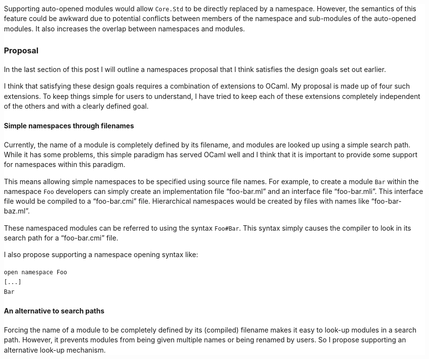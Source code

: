 <p>Supporting auto-opened modules would allow 
<span class="highlight"><code><span class="nc">Core<span class="p">.</span>Std</span></code></span>
to be directly replaced by a namespace. However, the semantics of this feature
could be awkward due to potential conflicts between members of the namespace
and sub-modules of the auto-opened modules. It also increases the overlap
between namespaces and modules.</p>

<h3>Proposal</h3>

<p>In the last section of this post I will outline a namespaces proposal that I
think satisfies the design goals set out earlier.</p>

<p>I think that satisfying these design goals requires a combination of
extensions to OCaml. My proposal is made up of four such extensions. To keep
things simple for users to understand, I have tried to keep each of these
extensions completely independent of the others and with a clearly defined
goal.</p>

<h4>Simple namespaces through filenames</h4>

<p>Currently, the name of a module is completely defined by its filename, and
modules are looked up using a simple search path. While it has some problems,
this simple paradigm has served OCaml well and I think that it is important to
provide some support for namespaces within this paradigm.</p>

<p>This means allowing simple namespaces to be specified using source file
names. For example, to create a module 
<span class="highlight"><code><span class="nc">Bar</span></code></span>
within the namespace 
<span class="highlight"><code><span class="nc">Foo</span></code></span>
developers can simply create an implementation file &ldquo;foo-bar.ml&rdquo; and an
interface file &ldquo;foo-bar.mli&rdquo;. This interface file would be compiled to a
&ldquo;foo-bar.cmi&rdquo; file. Hierarchical namespaces would be created by files with
names like &ldquo;foo-bar-baz.ml&rdquo;.</p>

<p>These namespaced modules can be referred to using the syntax 
<span class="highlight"><code><span class="nc">Foo</span><span class="o">#</span><span class="nc">Bar</span></code></span>. 
This syntax simply causes the compiler to look in its search path for a
&ldquo;foo-bar.cmi&rdquo; file.</p>

<p>I also propose supporting a namespace opening syntax like:</p>
<div class="highlight">
<pre><code class="ocaml"><span class="k">open</span> <span class="k">namespace</span> <span class="nc">Foo</span>
[...]
<span class="nc">Bar</span></code></pre>
</div>

<h4>An alternative to search paths</h4>

<p>Forcing the name of a module to be completely defined by its (compiled)
filename makes it easy to look-up modules in a search path. However, it
prevents modules from being given multiple names or being renamed by users. So
I propose supporting an alternative look-up mechanism.</p>

